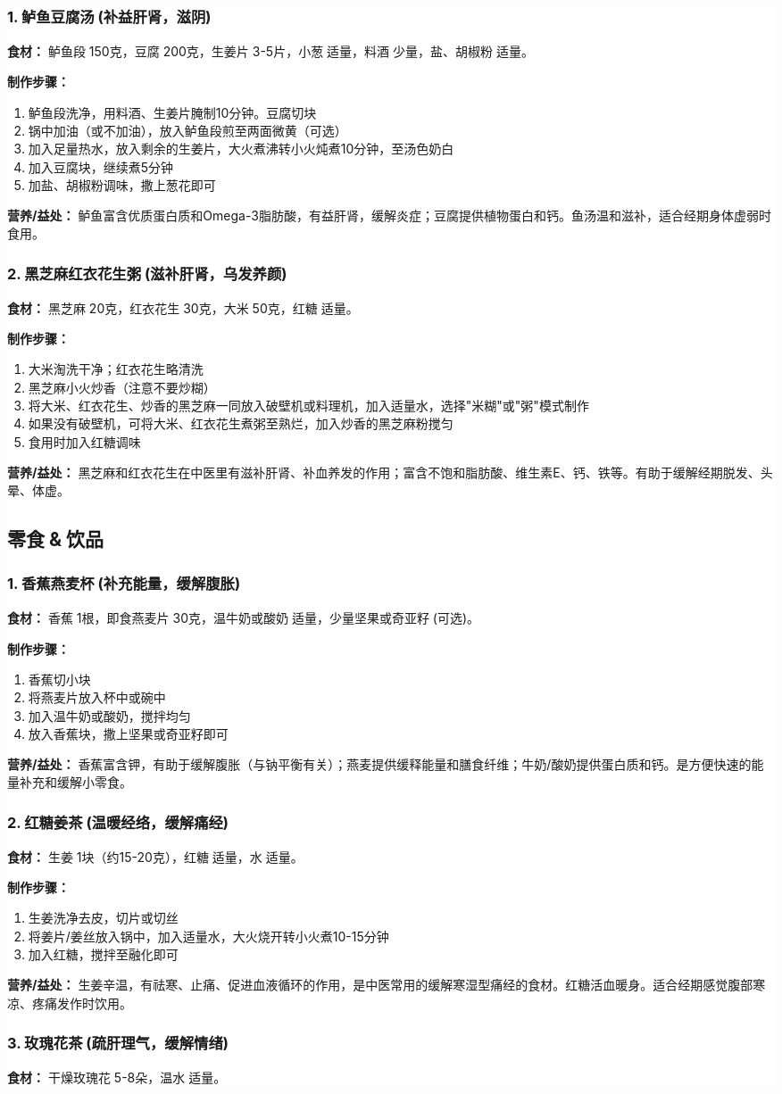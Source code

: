 ### 1. 鲈鱼豆腐汤 (补益肝肾，滋阴)

**食材：** 鲈鱼段 150克，豆腐 200克，生姜片 3-5片，小葱 适量，料酒 少量，盐、胡椒粉 适量。

**制作步骤：**
1. 鲈鱼段洗净，用料酒、生姜片腌制10分钟。豆腐切块
2. 锅中加油（或不加油），放入鲈鱼段煎至两面微黄（可选）
3. 加入足量热水，放入剩余的生姜片，大火煮沸转小火炖煮10分钟，至汤色奶白
4. 加入豆腐块，继续煮5分钟
5. 加盐、胡椒粉调味，撒上葱花即可

**营养/益处：** 鲈鱼富含优质蛋白质和Omega-3脂肪酸，有益肝肾，缓解炎症；豆腐提供植物蛋白和钙。鱼汤温和滋补，适合经期身体虚弱时食用。

### 2. 黑芝麻红衣花生粥 (滋补肝肾，乌发养颜)

**食材：** 黑芝麻 20克，红衣花生 30克，大米 50克，红糖 适量。

**制作步骤：**
1. 大米淘洗干净；红衣花生略清洗
2. 黑芝麻小火炒香（注意不要炒糊）
3. 将大米、红衣花生、炒香的黑芝麻一同放入破壁机或料理机，加入适量水，选择"米糊"或"粥"模式制作
4. 如果没有破壁机，可将大米、红衣花生煮粥至熟烂，加入炒香的黑芝麻粉搅匀
5. 食用时加入红糖调味

**营养/益处：** 黑芝麻和红衣花生在中医里有滋补肝肾、补血养发的作用；富含不饱和脂肪酸、维生素E、钙、铁等。有助于缓解经期脱发、头晕、体虚。

## 零食 & 饮品

### 1. 香蕉燕麦杯 (补充能量，缓解腹胀)

**食材：** 香蕉 1根，即食燕麦片 30克，温牛奶或酸奶 适量，少量坚果或奇亚籽 (可选)。

**制作步骤：**
1. 香蕉切小块
2. 将燕麦片放入杯中或碗中
3. 加入温牛奶或酸奶，搅拌均匀
4. 放入香蕉块，撒上坚果或奇亚籽即可

**营养/益处：** 香蕉富含钾，有助于缓解腹胀（与钠平衡有关）；燕麦提供缓释能量和膳食纤维；牛奶/酸奶提供蛋白质和钙。是方便快速的能量补充和缓解小零食。

### 2. 红糖姜茶 (温暖经络，缓解痛经)

**食材：** 生姜 1块（约15-20克），红糖 适量，水 适量。

**制作步骤：**
1. 生姜洗净去皮，切片或切丝
2. 将姜片/姜丝放入锅中，加入适量水，大火烧开转小火煮10-15分钟
3. 加入红糖，搅拌至融化即可

**营养/益处：** 生姜辛温，有祛寒、止痛、促进血液循环的作用，是中医常用的缓解寒湿型痛经的食材。红糖活血暖身。适合经期感觉腹部寒凉、疼痛发作时饮用。

### 3. 玫瑰花茶 (疏肝理气，缓解情绪)

**食材：** 干燥玫瑰花 5-8朵，温水 适量。
